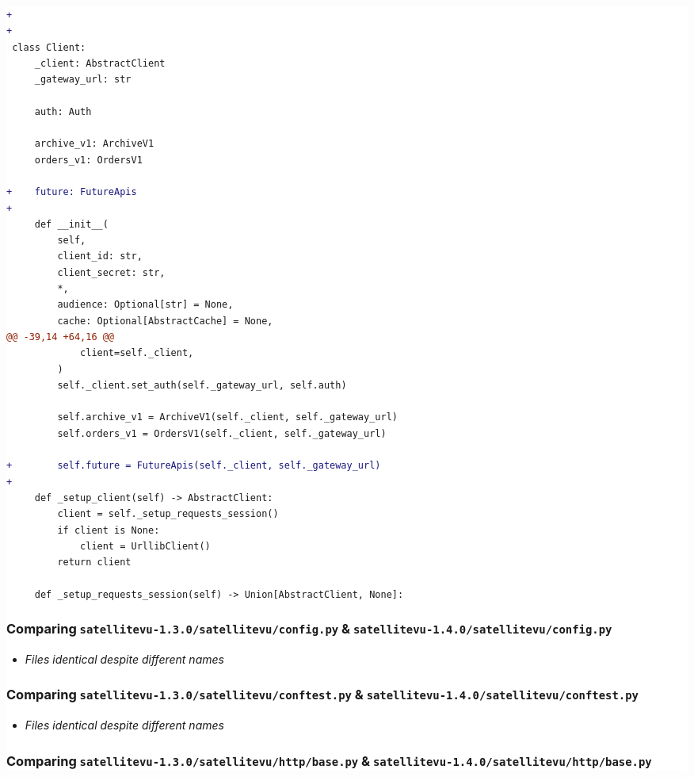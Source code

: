```diff
+
+
 class Client:
     _client: AbstractClient
     _gateway_url: str
 
     auth: Auth
 
     archive_v1: ArchiveV1
     orders_v1: OrdersV1
 
+    future: FutureApis
+
     def __init__(
         self,
         client_id: str,
         client_secret: str,
         *,
         audience: Optional[str] = None,
         cache: Optional[AbstractCache] = None,
@@ -39,14 +64,16 @@
             client=self._client,
         )
         self._client.set_auth(self._gateway_url, self.auth)
 
         self.archive_v1 = ArchiveV1(self._client, self._gateway_url)
         self.orders_v1 = OrdersV1(self._client, self._gateway_url)
 
+        self.future = FutureApis(self._client, self._gateway_url)
+
     def _setup_client(self) -> AbstractClient:
         client = self._setup_requests_session()
         if client is None:
             client = UrllibClient()
         return client
 
     def _setup_requests_session(self) -> Union[AbstractClient, None]:
```

### Comparing `satellitevu-1.3.0/satellitevu/config.py` & `satellitevu-1.4.0/satellitevu/config.py`

 * *Files identical despite different names*

### Comparing `satellitevu-1.3.0/satellitevu/conftest.py` & `satellitevu-1.4.0/satellitevu/conftest.py`

 * *Files identical despite different names*

### Comparing `satellitevu-1.3.0/satellitevu/http/base.py` & `satellitevu-1.4.0/satellitevu/http/base.py`

